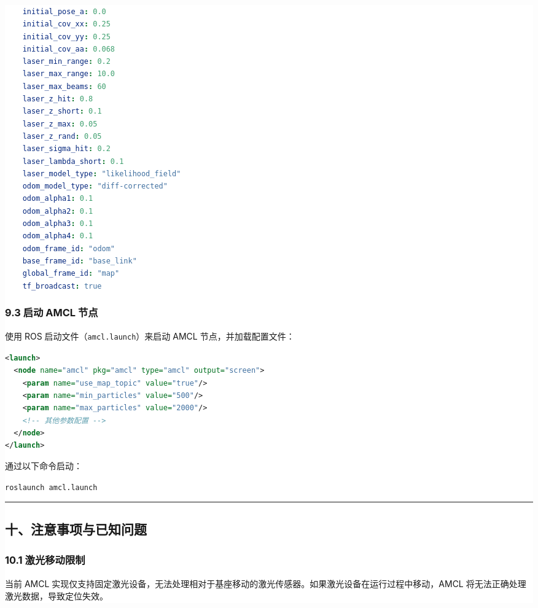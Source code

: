 ```yaml
    initial_pose_a: 0.0
    initial_cov_xx: 0.25
    initial_cov_yy: 0.25
    initial_cov_aa: 0.068
    laser_min_range: 0.2
    laser_max_range: 10.0
    laser_max_beams: 60
    laser_z_hit: 0.8
    laser_z_short: 0.1
    laser_z_max: 0.05
    laser_z_rand: 0.05
    laser_sigma_hit: 0.2
    laser_lambda_short: 0.1
    laser_model_type: "likelihood_field"
    odom_model_type: "diff-corrected"
    odom_alpha1: 0.1
    odom_alpha2: 0.1
    odom_alpha3: 0.1
    odom_alpha4: 0.1
    odom_frame_id: "odom"
    base_frame_id: "base_link"
    global_frame_id: "map"
    tf_broadcast: true
```

### 9.3 启动 AMCL 节点

使用 ROS 启动文件（`amcl.launch`）来启动 AMCL 节点，并加载配置文件：

```xml
<launch>
  <node name="amcl" pkg="amcl" type="amcl" output="screen">
    <param name="use_map_topic" value="true"/>
    <param name="min_particles" value="500"/>
    <param name="max_particles" value="2000"/>
    <!-- 其他参数配置 -->
  </node>
</launch>
```

通过以下命令启动：

```bash
roslaunch amcl.launch
```

---

## 十、注意事项与已知问题

### 10.1 激光移动限制

当前 AMCL 实现仅支持固定激光设备，无法处理相对于基座移动的激光传感器。如果激光设备在运行过程中移动，AMCL 将无法正确处理激光数据，导致定位失效。
